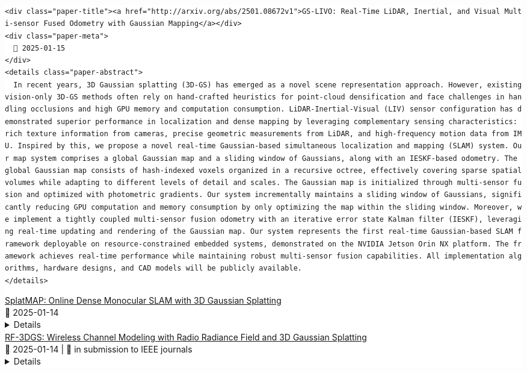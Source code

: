     <div class="paper-title"><a href="http://arxiv.org/abs/2501.08672v1">GS-LIVO: Real-Time LiDAR, Inertial, and Visual Multi-sensor Fused Odometry with Gaussian Mapping</a></div>
    <div class="paper-meta">
      📅 2025-01-15
    </div>
    <details class="paper-abstract">
      In recent years, 3D Gaussian splatting (3D-GS) has emerged as a novel scene representation approach. However, existing vision-only 3D-GS methods often rely on hand-crafted heuristics for point-cloud densification and face challenges in handling occlusions and high GPU memory and computation consumption. LiDAR-Inertial-Visual (LIV) sensor configuration has demonstrated superior performance in localization and dense mapping by leveraging complementary sensing characteristics: rich texture information from cameras, precise geometric measurements from LiDAR, and high-frequency motion data from IMU. Inspired by this, we propose a novel real-time Gaussian-based simultaneous localization and mapping (SLAM) system. Our map system comprises a global Gaussian map and a sliding window of Gaussians, along with an IESKF-based odometry. The global Gaussian map consists of hash-indexed voxels organized in a recursive octree, effectively covering sparse spatial volumes while adapting to different levels of detail and scales. The Gaussian map is initialized through multi-sensor fusion and optimized with photometric gradients. Our system incrementally maintains a sliding window of Gaussians, significantly reducing GPU computation and memory consumption by only optimizing the map within the sliding window. Moreover, we implement a tightly coupled multi-sensor fusion odometry with an iterative error state Kalman filter (IESKF), leveraging real-time updating and rendering of the Gaussian map. Our system represents the first real-time Gaussian-based SLAM framework deployable on resource-constrained embedded systems, demonstrated on the NVIDIA Jetson Orin NX platform. The framework achieves real-time performance while maintaining robust multi-sensor fusion capabilities. All implementation algorithms, hardware designs, and CAD models will be publicly available.
    </details>
</div>
<div class="paper-card">
    <div class="paper-title"><a href="http://arxiv.org/abs/2501.07015v2">SplatMAP: Online Dense Monocular SLAM with 3D Gaussian Splatting</a></div>
    <div class="paper-meta">
      📅 2025-01-14
    </div>
    <details class="paper-abstract">
      Achieving high-fidelity 3D reconstruction from monocular video remains challenging due to the inherent limitations of traditional methods like Structure-from-Motion (SfM) and monocular SLAM in accurately capturing scene details. While differentiable rendering techniques such as Neural Radiance Fields (NeRF) address some of these challenges, their high computational costs make them unsuitable for real-time applications. Additionally, existing 3D Gaussian Splatting (3DGS) methods often focus on photometric consistency, neglecting geometric accuracy and failing to exploit SLAM's dynamic depth and pose updates for scene refinement. We propose a framework integrating dense SLAM with 3DGS for real-time, high-fidelity dense reconstruction. Our approach introduces SLAM-Informed Adaptive Densification, which dynamically updates and densifies the Gaussian model by leveraging dense point clouds from SLAM. Additionally, we incorporate Geometry-Guided Optimization, which combines edge-aware geometric constraints and photometric consistency to jointly optimize the appearance and geometry of the 3DGS scene representation, enabling detailed and accurate SLAM mapping reconstruction. Experiments on the Replica and TUM-RGBD datasets demonstrate the effectiveness of our approach, achieving state-of-the-art results among monocular systems. Specifically, our method achieves a PSNR of 36.864, SSIM of 0.985, and LPIPS of 0.040 on Replica, representing improvements of 10.7%, 6.4%, and 49.4%, respectively, over the previous SOTA. On TUM-RGBD, our method outperforms the closest baseline by 10.2%, 6.6%, and 34.7% in the same metrics. These results highlight the potential of our framework in bridging the gap between photometric and geometric dense 3D scene representations, paving the way for practical and efficient monocular dense reconstruction.
    </details>
</div>
<div class="paper-card">
    <div class="paper-title"><a href="http://arxiv.org/abs/2411.19420v2">RF-3DGS: Wireless Channel Modeling with Radio Radiance Field and 3D Gaussian Splatting</a></div>
    <div class="paper-meta">
      📅 2025-01-14
      | 💬 in submission to IEEE journals
    </div>
    <details class="paper-abstract">